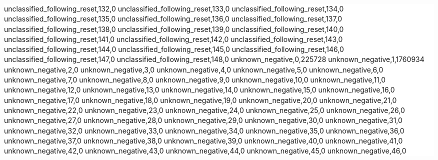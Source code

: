 unclassified_following_reset,132,0
unclassified_following_reset,133,0
unclassified_following_reset,134,0
unclassified_following_reset,135,0
unclassified_following_reset,136,0
unclassified_following_reset,137,0
unclassified_following_reset,138,0
unclassified_following_reset,139,0
unclassified_following_reset,140,0
unclassified_following_reset,141,0
unclassified_following_reset,142,0
unclassified_following_reset,143,0
unclassified_following_reset,144,0
unclassified_following_reset,145,0
unclassified_following_reset,146,0
unclassified_following_reset,147,0
unclassified_following_reset,148,0
unknown_negative,0,225728
unknown_negative,1,1760934
unknown_negative,2,0
unknown_negative,3,0
unknown_negative,4,0
unknown_negative,5,0
unknown_negative,6,0
unknown_negative,7,0
unknown_negative,8,0
unknown_negative,9,0
unknown_negative,10,0
unknown_negative,11,0
unknown_negative,12,0
unknown_negative,13,0
unknown_negative,14,0
unknown_negative,15,0
unknown_negative,16,0
unknown_negative,17,0
unknown_negative,18,0
unknown_negative,19,0
unknown_negative,20,0
unknown_negative,21,0
unknown_negative,22,0
unknown_negative,23,0
unknown_negative,24,0
unknown_negative,25,0
unknown_negative,26,0
unknown_negative,27,0
unknown_negative,28,0
unknown_negative,29,0
unknown_negative,30,0
unknown_negative,31,0
unknown_negative,32,0
unknown_negative,33,0
unknown_negative,34,0
unknown_negative,35,0
unknown_negative,36,0
unknown_negative,37,0
unknown_negative,38,0
unknown_negative,39,0
unknown_negative,40,0
unknown_negative,41,0
unknown_negative,42,0
unknown_negative,43,0
unknown_negative,44,0
unknown_negative,45,0
unknown_negative,46,0